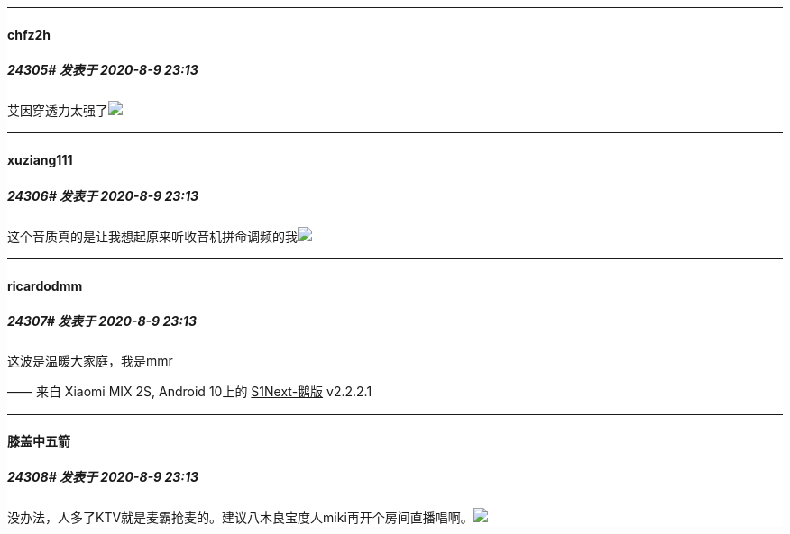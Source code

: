 


-----

####  chfz2h  
##### 24305#       发表于 2020-8-9 23:13




艾因穿透力太强了<img src="https://static.saraba1st.com/image/smiley/face2017/068.png" referrerpolicy="no-referrer">







-----

####  xuziang111  
##### 24306#       发表于 2020-8-9 23:13




这个音质真的是让我想起原来听收音机拼命调频的我<img src="https://static.saraba1st.com/image/smiley/face2017/068.png" referrerpolicy="no-referrer">







-----

####  ricardodmm  
##### 24307#       发表于 2020-8-9 23:13




这波是温暖大家庭，我是mmr

—— 来自 Xiaomi MIX 2S, Android 10上的 [S1Next-鹅版](https://github.com/ykrank/S1-Next/releases) v2.2.2.1







-----

####  膝盖中五箭  
##### 24308#       发表于 2020-8-9 23:13




没办法，人多了KTV就是麦霸抢麦的。建议八木良宝度人miki再开个房间直播唱啊。<img src="https://static.saraba1st.com/image/smiley/face2017/037.png" referrerpolicy="no-referrer">






